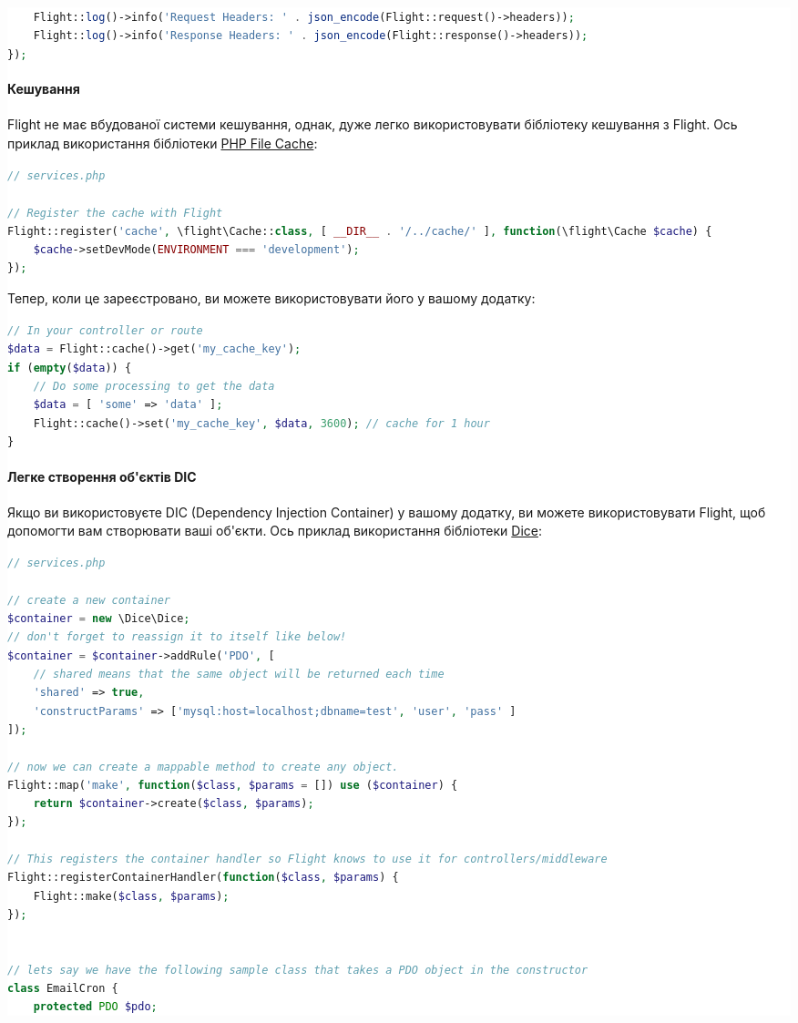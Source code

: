 ```php
	Flight::log()->info('Request Headers: ' . json_encode(Flight::request()->headers));
	Flight::log()->info('Response Headers: ' . json_encode(Flight::response()->headers));
});
```

#### Кешування

Flight не має вбудованої системи кешування, однак, дуже легко
використовувати бібліотеку кешування з Flight. Ось приклад використання
бібліотеки [PHP File Cache](/awesome-plugins/php_file_cache):

```php
// services.php

// Register the cache with Flight
Flight::register('cache', \flight\Cache::class, [ __DIR__ . '/../cache/' ], function(\flight\Cache $cache) {
    $cache->setDevMode(ENVIRONMENT === 'development');
});
```

Тепер, коли це зареєстровано, ви можете використовувати його у вашому додатку:

```php
// In your controller or route
$data = Flight::cache()->get('my_cache_key');
if (empty($data)) {
	// Do some processing to get the data
	$data = [ 'some' => 'data' ];
	Flight::cache()->set('my_cache_key', $data, 3600); // cache for 1 hour
}
```

#### Легке створення об'єктів DIC

Якщо ви використовуєте DIC (Dependency Injection Container) у вашому додатку,
ви можете використовувати Flight, щоб допомогти вам створювати ваші об'єкти. Ось приклад використання
бібліотеки [Dice](https://github.com/level-2/Dice):

```php
// services.php

// create a new container
$container = new \Dice\Dice;
// don't forget to reassign it to itself like below!
$container = $container->addRule('PDO', [
	// shared means that the same object will be returned each time
	'shared' => true,
	'constructParams' => ['mysql:host=localhost;dbname=test', 'user', 'pass' ]
]);

// now we can create a mappable method to create any object. 
Flight::map('make', function($class, $params = []) use ($container) {
	return $container->create($class, $params);
});

// This registers the container handler so Flight knows to use it for controllers/middleware
Flight::registerContainerHandler(function($class, $params) {
	Flight::make($class, $params);
});


// lets say we have the following sample class that takes a PDO object in the constructor
class EmailCron {
	protected PDO $pdo;

```